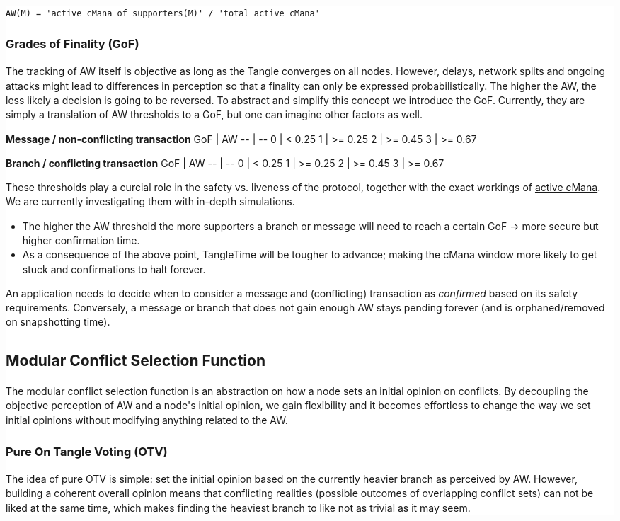 ```
AW(M) = 'active cMana of supporters(M)' / 'total active cMana'
```


### Grades of Finality (GoF)
The tracking of AW itself is objective as long as the Tangle converges on all nodes. However, delays, network splits and ongoing attacks might lead to differences in perception so that a finality can only be expressed probabilistically. The higher the AW, the less likely a decision is going to be reversed. To abstract and simplify this concept we introduce the GoF. Currently, they are simply a translation of AW thresholds to a GoF, but one can imagine other factors as well.

**Message / non-conflicting transaction**
GoF | AW
-- | --
0 | < 0.25
1 | >= 0.25
2 | >= 0.45
3 | >= 0.67

**Branch / conflicting transaction**
GoF | AW
-- | --
0 | < 0.25
1 | >= 0.25
2 | >= 0.45
3 | >= 0.67

These thresholds play a curcial role in the safety vs. liveness of the protocol, together with the exact workings of [active cMana](#Active-cMana). We are currently investigating them with in-depth simulations.
* The higher the AW threshold the more supporters a branch or message will need to reach a certain GoF -> more secure but higher confirmation time.
* As a consequence of the above point, TangleTime will be tougher to advance; making the cMana window more likely to get stuck and confirmations to halt forever.

An application needs to decide when to consider a message and (conflicting) transaction as *confirmed* based on its safety requirements. Conversely, a message or branch that does not gain enough AW stays pending forever (and is orphaned/removed on snapshotting time).


## Modular Conflict Selection Function
The modular conflict selection function is an abstraction on how a node sets an initial opinion on conflicts. By decoupling the objective perception of AW and a node's initial opinion, we gain flexibility and it becomes effortless to change the way we set initial opinions without modifying anything related to the AW.


### Pure On Tangle Voting (OTV)
The idea of pure OTV is simple: set the initial opinion based on the currently heavier branch as perceived by AW. However, building a coherent overall opinion means that conflicting realities (possible outcomes of overlapping conflict sets) can not be liked at the same time, which makes finding the heaviest branch to like not as trivial as it may seem.
